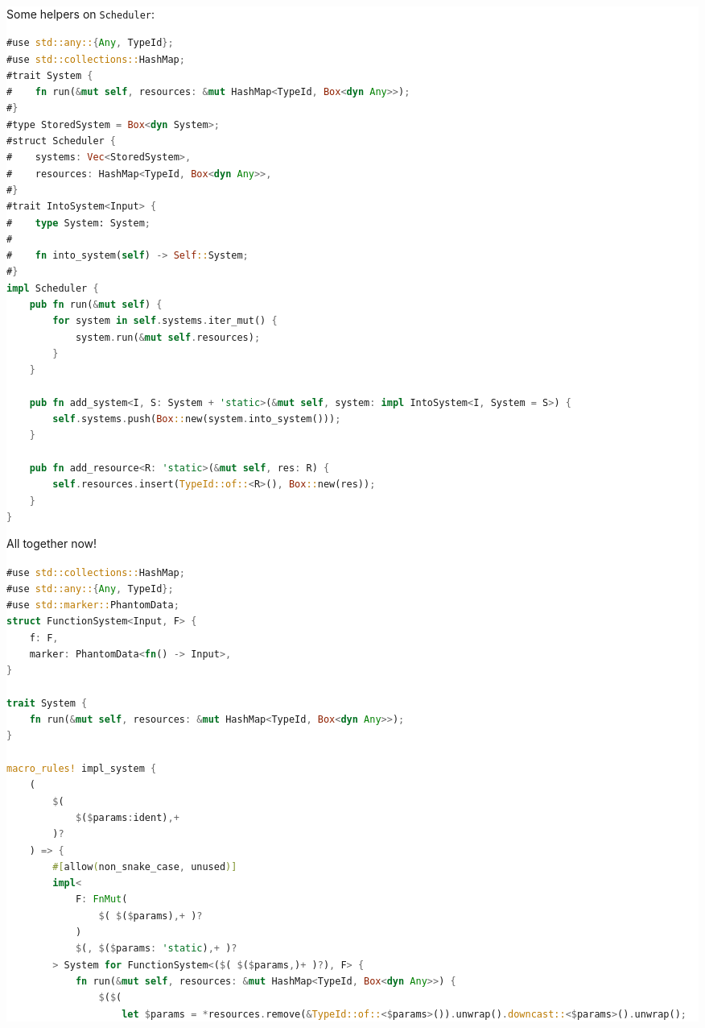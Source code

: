 Some helpers on `Scheduler`:
```rust
#use std::any::{Any, TypeId};
#use std::collections::HashMap;
#trait System {
#    fn run(&mut self, resources: &mut HashMap<TypeId, Box<dyn Any>>);
#}
#type StoredSystem = Box<dyn System>;
#struct Scheduler {
#    systems: Vec<StoredSystem>,
#    resources: HashMap<TypeId, Box<dyn Any>>,
#}
#trait IntoSystem<Input> {
#    type System: System;
#
#    fn into_system(self) -> Self::System;
#}
impl Scheduler {
    pub fn run(&mut self) {
        for system in self.systems.iter_mut() {
            system.run(&mut self.resources);
        }
    }

    pub fn add_system<I, S: System + 'static>(&mut self, system: impl IntoSystem<I, System = S>) {
        self.systems.push(Box::new(system.into_system()));
    }

    pub fn add_resource<R: 'static>(&mut self, res: R) {
        self.resources.insert(TypeId::of::<R>(), Box::new(res));
    }
}
```

All together now!
```rust
#use std::collections::HashMap;
#use std::any::{Any, TypeId};
#use std::marker::PhantomData;
struct FunctionSystem<Input, F> {
    f: F,
    marker: PhantomData<fn() -> Input>,
}

trait System {
    fn run(&mut self, resources: &mut HashMap<TypeId, Box<dyn Any>>);
}

macro_rules! impl_system {
    (
        $( 
            $($params:ident),+
        )?
    ) => {
        #[allow(non_snake_case, unused)]
        impl<
            F: FnMut(
                $( $($params),+ )?
            ) 
            $(, $($params: 'static),+ )?
        > System for FunctionSystem<($( $($params,)+ )?), F> {
            fn run(&mut self, resources: &mut HashMap<TypeId, Box<dyn Any>>) {
                $($(
                    let $params = *resources.remove(&TypeId::of::<$params>()).unwrap().downcast::<$params>().unwrap();
```